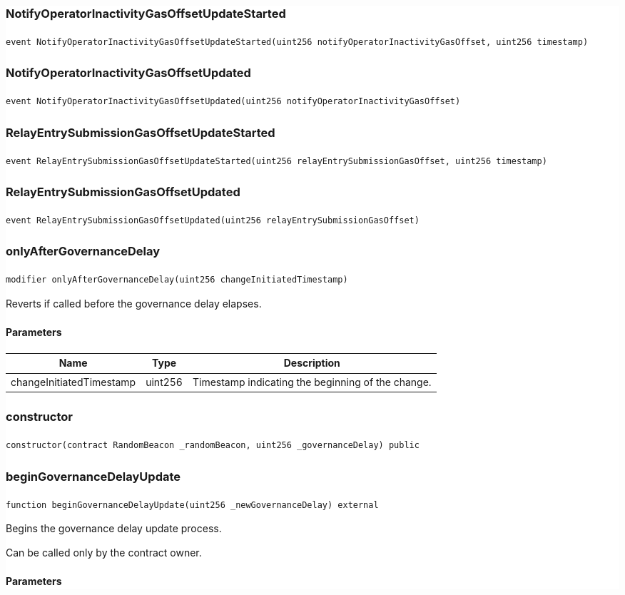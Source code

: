 ### NotifyOperatorInactivityGasOffsetUpdateStarted

```solidity
event NotifyOperatorInactivityGasOffsetUpdateStarted(uint256 notifyOperatorInactivityGasOffset, uint256 timestamp)
```

### NotifyOperatorInactivityGasOffsetUpdated

```solidity
event NotifyOperatorInactivityGasOffsetUpdated(uint256 notifyOperatorInactivityGasOffset)
```

### RelayEntrySubmissionGasOffsetUpdateStarted

```solidity
event RelayEntrySubmissionGasOffsetUpdateStarted(uint256 relayEntrySubmissionGasOffset, uint256 timestamp)
```

### RelayEntrySubmissionGasOffsetUpdated

```solidity
event RelayEntrySubmissionGasOffsetUpdated(uint256 relayEntrySubmissionGasOffset)
```

### onlyAfterGovernanceDelay

```solidity
modifier onlyAfterGovernanceDelay(uint256 changeInitiatedTimestamp)
```

Reverts if called before the governance delay elapses.

#### Parameters

| Name | Type | Description |
| ---- | ---- | ----------- |
| changeInitiatedTimestamp | uint256 | Timestamp indicating the beginning of the change. |

### constructor

```solidity
constructor(contract RandomBeacon _randomBeacon, uint256 _governanceDelay) public
```

### beginGovernanceDelayUpdate

```solidity
function beginGovernanceDelayUpdate(uint256 _newGovernanceDelay) external
```

Begins the governance delay update process.

Can be called only by the contract owner.

#### Parameters
